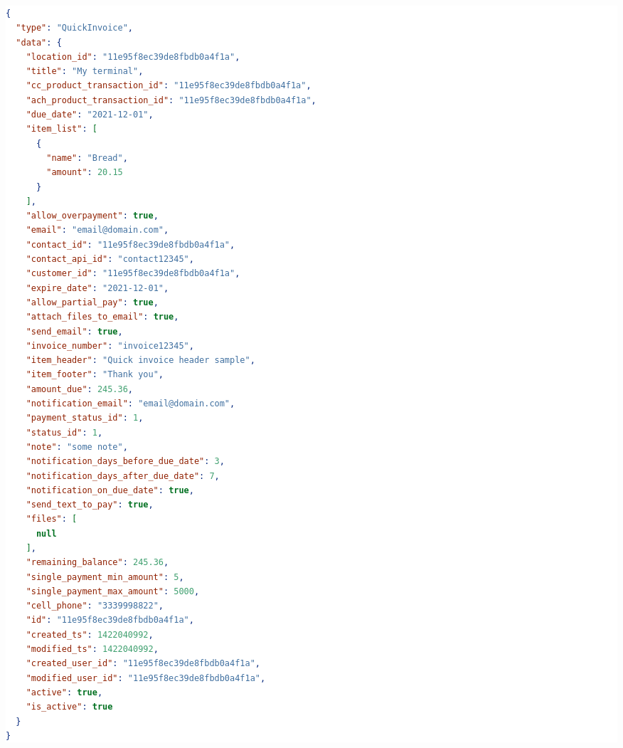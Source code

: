 ```json
{
  "type": "QuickInvoice",
  "data": {
    "location_id": "11e95f8ec39de8fbdb0a4f1a",
    "title": "My terminal",
    "cc_product_transaction_id": "11e95f8ec39de8fbdb0a4f1a",
    "ach_product_transaction_id": "11e95f8ec39de8fbdb0a4f1a",
    "due_date": "2021-12-01",
    "item_list": [
      {
        "name": "Bread",
        "amount": 20.15
      }
    ],
    "allow_overpayment": true,
    "email": "email@domain.com",
    "contact_id": "11e95f8ec39de8fbdb0a4f1a",
    "contact_api_id": "contact12345",
    "customer_id": "11e95f8ec39de8fbdb0a4f1a",
    "expire_date": "2021-12-01",
    "allow_partial_pay": true,
    "attach_files_to_email": true,
    "send_email": true,
    "invoice_number": "invoice12345",
    "item_header": "Quick invoice header sample",
    "item_footer": "Thank you",
    "amount_due": 245.36,
    "notification_email": "email@domain.com",
    "payment_status_id": 1,
    "status_id": 1,
    "note": "some note",
    "notification_days_before_due_date": 3,
    "notification_days_after_due_date": 7,
    "notification_on_due_date": true,
    "send_text_to_pay": true,
    "files": [
      null
    ],
    "remaining_balance": 245.36,
    "single_payment_min_amount": 5,
    "single_payment_max_amount": 5000,
    "cell_phone": "3339998822",
    "id": "11e95f8ec39de8fbdb0a4f1a",
    "created_ts": 1422040992,
    "modified_ts": 1422040992,
    "created_user_id": "11e95f8ec39de8fbdb0a4f1a",
    "modified_user_id": "11e95f8ec39de8fbdb0a4f1a",
    "active": true,
    "is_active": true
  }
}
```
